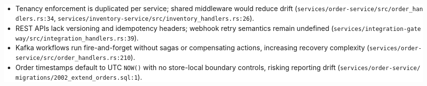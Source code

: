 - Tenancy enforcement is duplicated per service; shared middleware would reduce drift (`services/order-service/src/order_handlers.rs:34`, `services/inventory-service/src/inventory_handlers.rs:26`).
- REST APIs lack versioning and idempotency headers; webhook retry semantics remain undefined (`services/integration-gateway/src/integration_handlers.rs:39`).
- Kafka workflows run fire-and-forget without sagas or compensating actions, increasing recovery complexity (`services/order-service/src/order_handlers.rs:210`).
- Order timestamps default to UTC `NOW()` with no store-local boundary controls, risking reporting drift (`services/order-service/migrations/2002_extend_orders.sql:1`).
